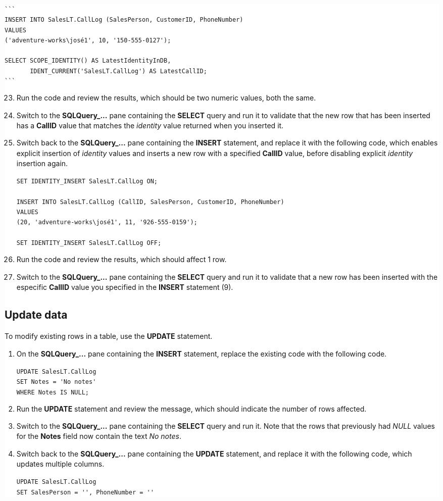     ```
    INSERT INTO SalesLT.CallLog (SalesPerson, CustomerID, PhoneNumber)
    VALUES
    ('adventure-works\josé1', 10, '150-555-0127');

    SELECT SCOPE_IDENTITY() AS LatestIdentityInDB,
           IDENT_CURRENT('SalesLT.CallLog') AS LatestCallID;
    ```

23. Run the code and review the results, which should be two numeric values, both the same.
24. Switch to the **SQLQuery_...** pane containing the **SELECT** query and run it to validate that the new row that has been inserted has a **CallID** value that matches the *identity* value returned when you inserted it.
25. Switch back to the **SQLQuery_...** pane containing the **INSERT** statement, and replace it  with the following code, which enables explicit insertion of *identity* values and inserts a new row with a specified **CallID** value, before disabling explicit *identity* insertion again.

    ```
    SET IDENTITY_INSERT SalesLT.CallLog ON;

    INSERT INTO SalesLT.CallLog (CallID, SalesPerson, CustomerID, PhoneNumber)
    VALUES
    (20, 'adventure-works\josé1', 11, '926-555-0159');

    SET IDENTITY_INSERT SalesLT.CallLog OFF;
    ```

26. Run the code and review the results, which should affect 1 row.
27. Switch to the **SQLQuery_...** pane containing the **SELECT** query and run it to validate that a new row has been inserted with the especific **CallID** value you specified in the **INSERT** statement (9).

## Update data

To modify existing rows in a table, use the **UPDATE** statement.

1. On the **SQLQuery_...** pane containing the **INSERT** statement, replace the existing code with the following code.

    ```
    UPDATE SalesLT.CallLog
    SET Notes = 'No notes'
    WHERE Notes IS NULL;
    ```

2. Run the **UPDATE** statement and review the message, which should indicate the number of rows affected.
3. Switch to the **SQLQuery_...** pane containing the **SELECT** query and run it. Note that the rows that previously had *NULL* values for the **Notes** field now contain the text *No notes*.
4. Switch back to the **SQLQuery_...** pane containing the **UPDATE** statement, and replace it with the following code, which updates multiple columns.

    ```
    UPDATE SalesLT.CallLog
    SET SalesPerson = '', PhoneNumber = ''
    ```

